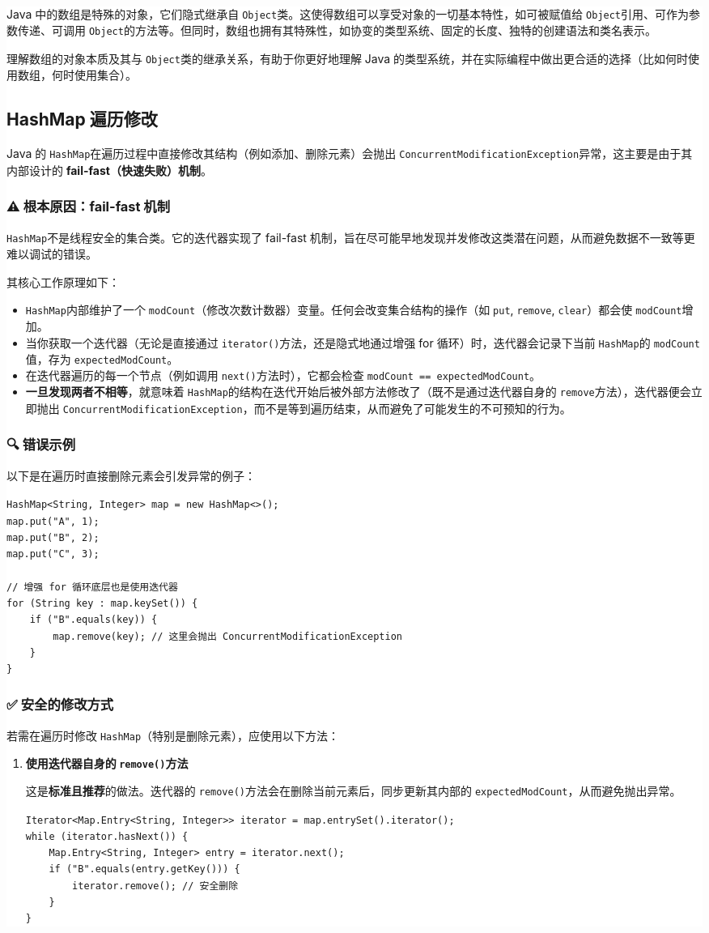 Java 中的数组是特殊的对象，它们隐式继承自 `Object`类。这使得数组可以享受对象的一切基本特性，如可被赋值给 `Object`引用、可作为参数传递、可调用 `Object`的方法等。但同时，数组也拥有其特殊性，如协变的类型系统、固定的长度、独特的创建语法和类名表示。

理解数组的对象本质及其与 `Object`类的继承关系，有助于你更好地理解 Java 的类型系统，并在实际编程中做出更合适的选择（比如何时使用数组，何时使用集合）。

## HashMap 遍历修改

Java 的 `HashMap`在遍历过程中直接修改其结构（例如添加、删除元素）会抛出 `ConcurrentModificationException`异常，这主要是由于其内部设计的 **fail-fast（快速失败）机制**。

### ⚠️ 根本原因：fail-fast 机制

`HashMap`不是线程安全的集合类。它的迭代器实现了 fail-fast 机制，旨在尽可能早地发现并发修改这类潜在问题，从而避免数据不一致等更难以调试的错误。

其核心工作原理如下：

- `HashMap`内部维护了一个 `modCount`（修改次数计数器）变量。任何会改变集合结构的操作（如 `put`, `remove`, `clear`）都会使 `modCount`增加。
- 当你获取一个迭代器（无论是直接通过 `iterator()`方法，还是隐式地通过增强 for 循环）时，迭代器会记录下当前 `HashMap`的 `modCount`值，存为 `expectedModCount`。
- 在迭代器遍历的每一个节点（例如调用 `next()`方法时），它都会检查 `modCount == expectedModCount`。
- **一旦发现两者不相等**，就意味着 `HashMap`的结构在迭代开始后被外部方法修改了（既不是通过迭代器自身的 `remove`方法），迭代器便会立即抛出 `ConcurrentModificationException`，而不是等到遍历结束，从而避免了可能发生的不可预知的行为。

### 🔍 错误示例

以下是在遍历时直接删除元素会引发异常的例子：

```
HashMap<String, Integer> map = new HashMap<>();
map.put("A", 1);
map.put("B", 2);
map.put("C", 3);

// 增强 for 循环底层也是使用迭代器
for (String key : map.keySet()) {
    if ("B".equals(key)) {
        map.remove(key); // 这里会抛出 ConcurrentModificationException
    }
}
```

### ✅ 安全的修改方式

若需在遍历时修改 `HashMap`（特别是删除元素），应使用以下方法：

1. **使用迭代器自身的 `remove()`方法**

   这是**标准且推荐**的做法。迭代器的 `remove()`方法会在删除当前元素后，同步更新其内部的 `expectedModCount`，从而避免抛出异常。

   ```
   Iterator<Map.Entry<String, Integer>> iterator = map.entrySet().iterator();
   while (iterator.hasNext()) {
       Map.Entry<String, Integer> entry = iterator.next();
       if ("B".equals(entry.getKey())) {
           iterator.remove(); // 安全删除
       }
   }
   ```
